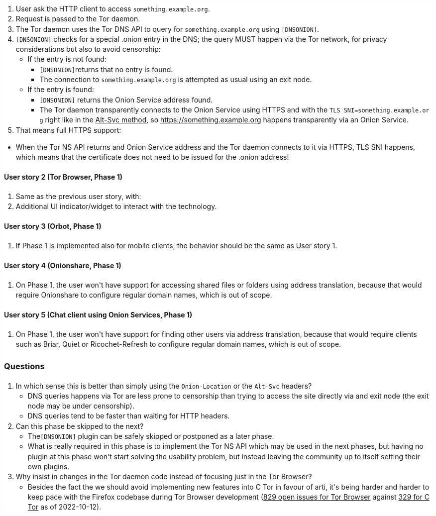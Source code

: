1. User ask the HTTP client to access `something.example.org`.
2. Request is passed to the Tor daemon.
3. The Tor daemon uses the Tor DNS API to query for `something.example.org` using
   `[DNSONION]`.
4. `[DNSONION]` checks for a special .onion entry in the DNS; the query MUST
   happen via the Tor network, for privacy considerations but also to avoid
   censorship:
   * If the entry is not found:
     * `[DNSONION]`returns that no entry is found.
     * The connection to `something.example.org` is attempted as usual using an
       exit node.
   * If the entry is found:
     * `[DNSONION]` returns the Onion Service address found.
     * The Tor daemon transparently connects to the Onion Service using HTTPS
       and with the `TLS SNI=something.example.org` right like in the [Alt-Svc
       method][], so https://something.example.org happens transparently via an Onion
       Service.
5. That means full HTTPS support:
  * When the Tor NS API returns and Onion Service address and the Tor daemon
    connects to it via HTTPS, TLS SNI happens, which means that the certificate
    does not need to be issued for the .onion address!

#### User story 2 (Tor Browser, Phase 1)

1. Same as the previous user story, with:
2. Additional UI indicator/widget to interact with the technology.

#### User story 3 (Orbot, Phase 1)

1. If Phase 1 is implemented also for mobile clients, the behavior should be
   the same as User story 1.

#### User story 4 (Onionshare, Phase 1)

1. On Phase 1, the user won't have support for accessing shared files or
   folders using address translation, because that would require Onionshare to
   configure regular domain names, which is out of scope.

#### User story 5 (Chat client using Onion Services, Phase 1)

1. On Phase 1, the user won't have support for finding other users via address
   translation, because that would require clients such as Briar, Quiet or
   Ricochet-Refresh to configure regular domain names, which is out of scope.

[Alt-Svc method]: https://blog.cloudflare.com/cloudflare-onion-service/

### Questions

1. In which sense this is better than simply using the `Onion-Location` or the
   `Alt-Svc` headers?
    * DNS queries happens via Tor are less prone to censorship than trying to
      access the site directly via and exit node (the exit node may be under
      censorship).
    * DNS queries tend to be faster than waiting for HTTP headers.
2. Can this phase be skipped to the next?
    * The`[DNSONION]` plugin can be safely skipped or postponed as a later phase.
    * What is really required in this phase is to implement the Tor NS API
      which may be used in the next phases, but having no plugin at this phase
      won't start solving the usability problem, but instead leaving the community up
      to itself setting their own plugins.
3. Why insist in changes in the Tor daemon code instead of focusing just in the
   Tor Browser?
    * Besides the fact the we should avoid implementing new features into C Tor
      in favour of arti, it's being harder and harder to keep pace with the
      Firefox codebase during Tor Browser development ([829 open issues for Tor
      Browser][] against [329 for C Tor][] as of 2022-10-12).

[magic-wormhole]: https://pypi.org/project/magic-wormhole/
[draft-ietf-dnsop-svcb-https-11]: https://datatracker.ietf.org/doc/draft-ietf-dnsop-svcb-https/11/
[HTTP DNS resource records for Onion Services]: https://gitlab.torproject.org/tpo/applications/tor-browser/-/issues/41325
[RFC 7686]: https://www.rfc-editor.org/info/rfc7686
[this initial discussion about HTTPS RRs]: https://emilymstark.com/2020/10/24/strict-transport-security-vs-https-resource-records-the-showdown.html
[Proposal 279]: https://gitlab.torproject.org/tpo/core/torspec/-/blob/main/proposals/279-naming-layer-api.txt
[draft-ietf-tls-esni-15]: https://datatracker.ietf.org/doc/draft-ietf-tls-esni
[Sauteed Onions]: https://www.sauteed-onions.org
[829 open issues for Tor Browser]: https://gitlab.torproject.org/tpo/applications/tor-browser/-/issues
[329 for C Tor]: https://gitlab.torproject.org/tpo/core/tor/-/issues
[TorNS]: https://github.com/meejah/torns
[StemNS]: https://github.com/namecoin/StemNS
[Appendix: Proposal 279 fixes and improvements]: https://gitlab.torproject.org/tpo/onion-services/onionplan/-/blob/main/docs/05%20-%20Appendix:%20Proposal%20279%20fixes%20and%20improvements.md
[Appendix: Specs for DNS-based .onion records]: https://gitlab.torproject.org/tpo/onion-services/onionplan/-/blob/main/docs/06%20-%20Appendix:%20Specs%20for%20DNS-based%20.onion%20records.md